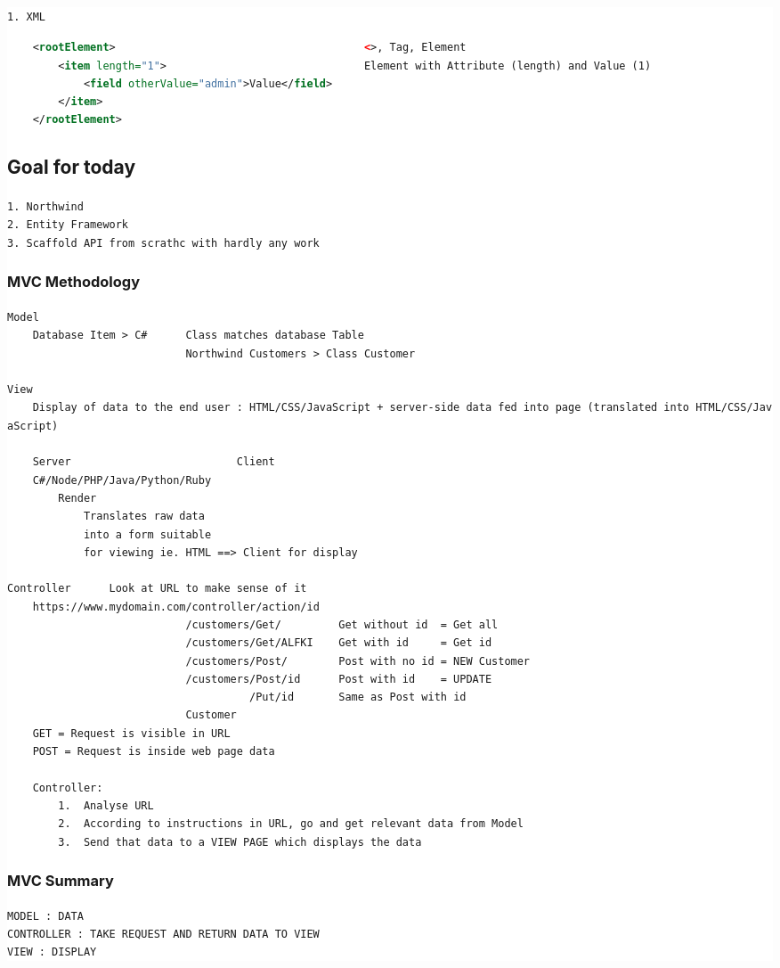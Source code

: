     1. XML

```xml
    <rootElement>                                       <>, Tag, Element
        <item length="1">                               Element with Attribute (length) and Value (1)
            <field otherValue="admin">Value</field>
        </item>
    </rootElement>
```

## Goal for today

    1. Northwind
    2. Entity Framework
    3. Scaffold API from scrathc with hardly any work

### MVC Methodology

    Model
        Database Item > C#      Class matches database Table
                                Northwind Customers > Class Customer

    View
        Display of data to the end user : HTML/CSS/JavaScript + server-side data fed into page (translated into HTML/CSS/JavaScript)

        Server                          Client
        C#/Node/PHP/Java/Python/Ruby
            Render
                Translates raw data 
                into a form suitable 
                for viewing ie. HTML ==> Client for display

    Controller      Look at URL to make sense of it
        https://www.mydomain.com/controller/action/id
                                /customers/Get/         Get without id  = Get all
                                /customers/Get/ALFKI    Get with id     = Get id
                                /customers/Post/        Post with no id = NEW Customer
                                /customers/Post/id      Post with id    = UPDATE
                                          /Put/id       Same as Post with id
                                Customer
        GET = Request is visible in URL
        POST = Request is inside web page data

        Controller:
            1.  Analyse URL
            2.  According to instructions in URL, go and get relevant data from Model
            3.  Send that data to a VIEW PAGE which displays the data

### MVC Summary

    MODEL : DATA
    CONTROLLER : TAKE REQUEST AND RETURN DATA TO VIEW
    VIEW : DISPLAY
  